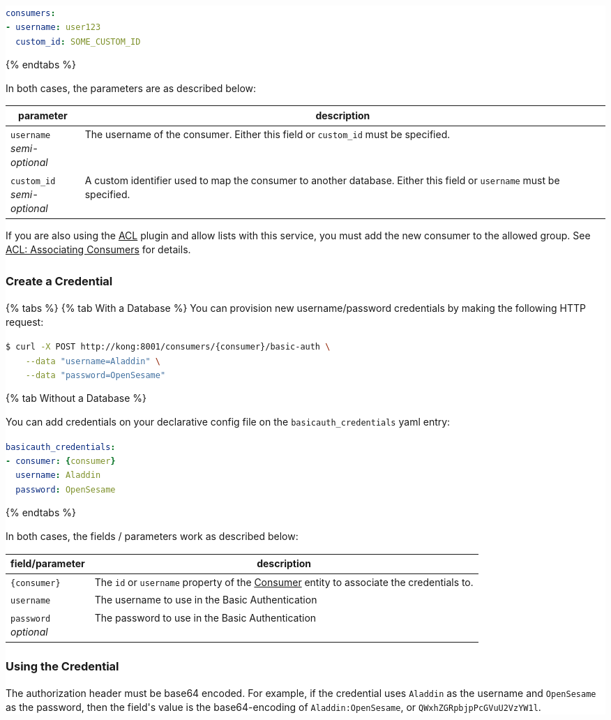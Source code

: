``` yaml
consumers:
- username: user123
  custom_id: SOME_CUSTOM_ID
```
{% endtabs %}

In both cases, the parameters are as described below:

parameter                       | description
---                             | ---
`username`<br>*semi-optional*   | The username of the consumer. Either this field or `custom_id` must be specified.
`custom_id`<br>*semi-optional*  | A custom identifier used to map the consumer to another database. Either this field or `username` must be specified.

If you are also using the [ACL](/plugins/acl/) plugin and allow lists with this
service, you must add the new consumer to the allowed group. See
[ACL: Associating Consumers][acl-associating] for details.

### Create a Credential

{% tabs %}
{% tab With a Database %}
You can provision new username/password credentials by making the following HTTP request:

```bash
$ curl -X POST http://kong:8001/consumers/{consumer}/basic-auth \
    --data "username=Aladdin" \
    --data "password=OpenSesame"
```

{% tab Without a Database %}

You can add credentials on your declarative config file on the `basicauth_credentials` yaml entry:

``` yaml
basicauth_credentials:
- consumer: {consumer}
  username: Aladdin
  password: OpenSesame
```

{% endtabs %}

In both cases, the fields / parameters work as described below:

field/parameter            | description
---                        | ---
`{consumer}`               | The `id` or `username` property of the [Consumer][consumer-object] entity to associate the credentials to.
`username`                 | The username to use in the Basic Authentication
`password`<br>*optional*   | The password to use in the Basic Authentication


### Using the Credential

The authorization header must be base64 encoded. For example, if the credential
uses `Aladdin` as the username and `OpenSesame` as the password, then the field's
value is the base64-encoding of `Aladdin:OpenSesame`, or `QWxhZGRpbjpPcGVuU2VzYW1l`.


[configuration]: /gateway-oss/latest/configuration
[consumer-object]: /gateway-oss/latest/admin-api/#consumer-object
[acl-associating]: /plugins/acl/#associating-consumers
[faq-authentication]: /about/faq/#how-can-i-add-an-authentication-layer-on-a-microservice/api?